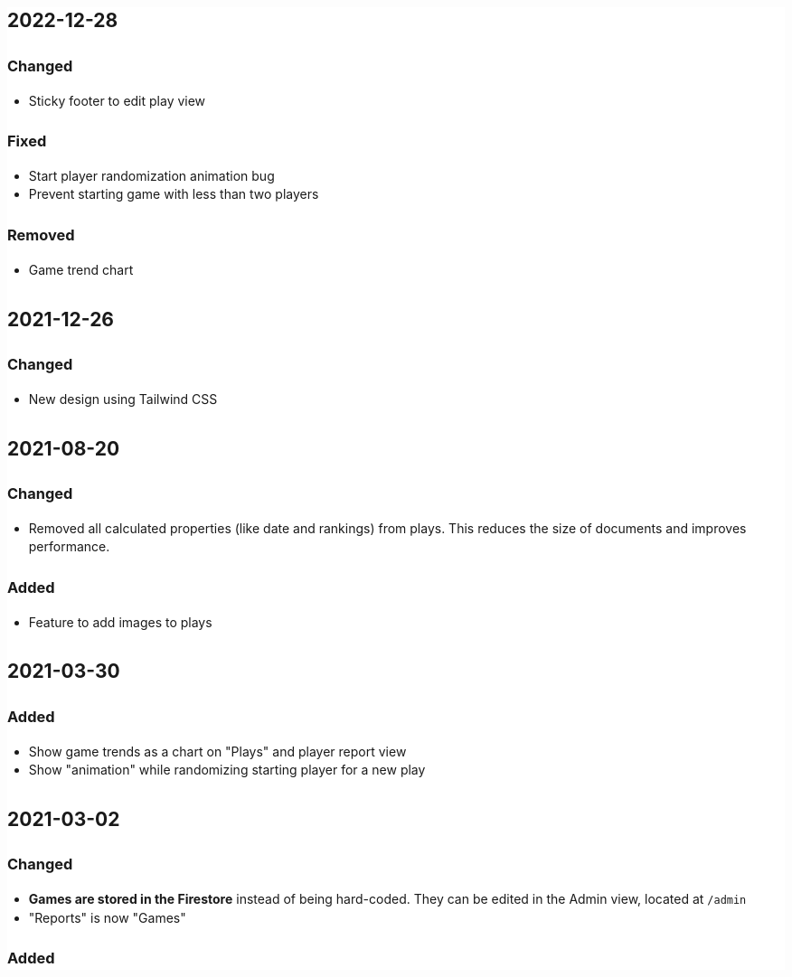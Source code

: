 ## 2022-12-28

### Changed

- Sticky footer to edit play view

### Fixed

- Start player randomization animation bug
- Prevent starting game with less than two players

### Removed

- Game trend chart

## 2021-12-26

### Changed

- New design using Tailwind CSS

## 2021-08-20

### Changed

- Removed all calculated properties (like date and rankings) from plays. This reduces the size of documents and improves performance.

### Added

- Feature to add images to plays

## 2021-03-30

### Added

- Show game trends as a chart on "Plays" and player report view
- Show "animation" while randomizing starting player for a new play

## 2021-03-02

### Changed

- **Games are stored in the Firestore** instead of being hard-coded. They can be edited in the Admin view, located at `/admin`
- "Reports" is now "Games"

### Added
